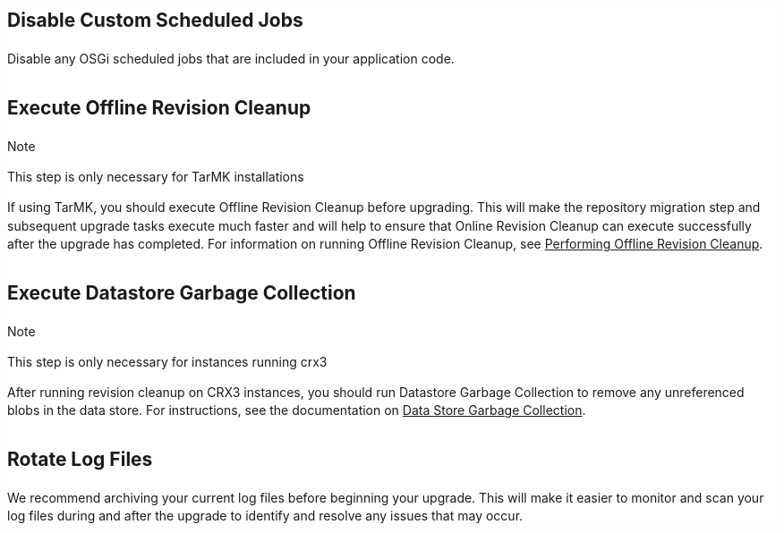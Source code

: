 ## Disable Custom Scheduled Jobs
Disable any OSGi scheduled jobs that are included in your application code.

## Execute Offline Revision Cleanup

>[!NOTE]
>
>This step is only necessary for TarMK installations

If using TarMK, you should execute Offline Revision Cleanup before upgrading. This will make the repository migration step and subsequent upgrade tasks execute much faster and will help to ensure that Online Revision Cleanup can execute successfully after the upgrade has completed. For information on running Offline Revision Cleanup, see [Performing Offline Revision Cleanup](/content/help/en/experience-manager/6-2/sites/deploying/using/storage-elements-in-aem-6#PerformingOfflineRevisionCleanup).

## Execute Datastore Garbage Collection

>[!NOTE]
>
>This step is only necessary for instances running crx3

After running revision cleanup on CRX3 instances, you should run Datastore Garbage Collection to remove any unreferenced blobs in the data store. For instructions, see the documentation on [Data Store Garbage Collection](/content/help/en/experience-manager/6-4/sites/administering/using/data-store-garbage-collection).

## Rotate Log Files
We recommend archiving your current log files before beginning your upgrade. This will make it easier to monitor and scan your log files during and after the upgrade to identify and resolve any issues that may occur.
